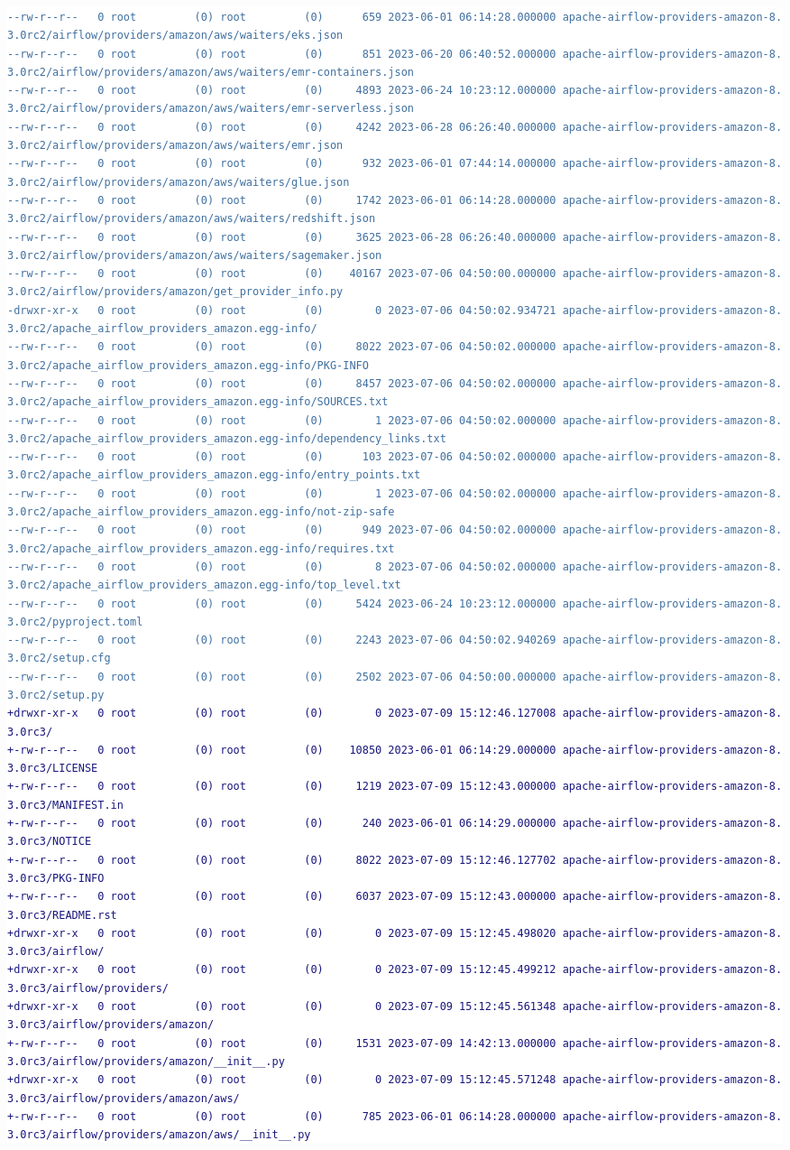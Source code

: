 ```diff
--rw-r--r--   0 root         (0) root         (0)      659 2023-06-01 06:14:28.000000 apache-airflow-providers-amazon-8.3.0rc2/airflow/providers/amazon/aws/waiters/eks.json
--rw-r--r--   0 root         (0) root         (0)      851 2023-06-20 06:40:52.000000 apache-airflow-providers-amazon-8.3.0rc2/airflow/providers/amazon/aws/waiters/emr-containers.json
--rw-r--r--   0 root         (0) root         (0)     4893 2023-06-24 10:23:12.000000 apache-airflow-providers-amazon-8.3.0rc2/airflow/providers/amazon/aws/waiters/emr-serverless.json
--rw-r--r--   0 root         (0) root         (0)     4242 2023-06-28 06:26:40.000000 apache-airflow-providers-amazon-8.3.0rc2/airflow/providers/amazon/aws/waiters/emr.json
--rw-r--r--   0 root         (0) root         (0)      932 2023-06-01 07:44:14.000000 apache-airflow-providers-amazon-8.3.0rc2/airflow/providers/amazon/aws/waiters/glue.json
--rw-r--r--   0 root         (0) root         (0)     1742 2023-06-01 06:14:28.000000 apache-airflow-providers-amazon-8.3.0rc2/airflow/providers/amazon/aws/waiters/redshift.json
--rw-r--r--   0 root         (0) root         (0)     3625 2023-06-28 06:26:40.000000 apache-airflow-providers-amazon-8.3.0rc2/airflow/providers/amazon/aws/waiters/sagemaker.json
--rw-r--r--   0 root         (0) root         (0)    40167 2023-07-06 04:50:00.000000 apache-airflow-providers-amazon-8.3.0rc2/airflow/providers/amazon/get_provider_info.py
-drwxr-xr-x   0 root         (0) root         (0)        0 2023-07-06 04:50:02.934721 apache-airflow-providers-amazon-8.3.0rc2/apache_airflow_providers_amazon.egg-info/
--rw-r--r--   0 root         (0) root         (0)     8022 2023-07-06 04:50:02.000000 apache-airflow-providers-amazon-8.3.0rc2/apache_airflow_providers_amazon.egg-info/PKG-INFO
--rw-r--r--   0 root         (0) root         (0)     8457 2023-07-06 04:50:02.000000 apache-airflow-providers-amazon-8.3.0rc2/apache_airflow_providers_amazon.egg-info/SOURCES.txt
--rw-r--r--   0 root         (0) root         (0)        1 2023-07-06 04:50:02.000000 apache-airflow-providers-amazon-8.3.0rc2/apache_airflow_providers_amazon.egg-info/dependency_links.txt
--rw-r--r--   0 root         (0) root         (0)      103 2023-07-06 04:50:02.000000 apache-airflow-providers-amazon-8.3.0rc2/apache_airflow_providers_amazon.egg-info/entry_points.txt
--rw-r--r--   0 root         (0) root         (0)        1 2023-07-06 04:50:02.000000 apache-airflow-providers-amazon-8.3.0rc2/apache_airflow_providers_amazon.egg-info/not-zip-safe
--rw-r--r--   0 root         (0) root         (0)      949 2023-07-06 04:50:02.000000 apache-airflow-providers-amazon-8.3.0rc2/apache_airflow_providers_amazon.egg-info/requires.txt
--rw-r--r--   0 root         (0) root         (0)        8 2023-07-06 04:50:02.000000 apache-airflow-providers-amazon-8.3.0rc2/apache_airflow_providers_amazon.egg-info/top_level.txt
--rw-r--r--   0 root         (0) root         (0)     5424 2023-06-24 10:23:12.000000 apache-airflow-providers-amazon-8.3.0rc2/pyproject.toml
--rw-r--r--   0 root         (0) root         (0)     2243 2023-07-06 04:50:02.940269 apache-airflow-providers-amazon-8.3.0rc2/setup.cfg
--rw-r--r--   0 root         (0) root         (0)     2502 2023-07-06 04:50:00.000000 apache-airflow-providers-amazon-8.3.0rc2/setup.py
+drwxr-xr-x   0 root         (0) root         (0)        0 2023-07-09 15:12:46.127008 apache-airflow-providers-amazon-8.3.0rc3/
+-rw-r--r--   0 root         (0) root         (0)    10850 2023-06-01 06:14:29.000000 apache-airflow-providers-amazon-8.3.0rc3/LICENSE
+-rw-r--r--   0 root         (0) root         (0)     1219 2023-07-09 15:12:43.000000 apache-airflow-providers-amazon-8.3.0rc3/MANIFEST.in
+-rw-r--r--   0 root         (0) root         (0)      240 2023-06-01 06:14:29.000000 apache-airflow-providers-amazon-8.3.0rc3/NOTICE
+-rw-r--r--   0 root         (0) root         (0)     8022 2023-07-09 15:12:46.127702 apache-airflow-providers-amazon-8.3.0rc3/PKG-INFO
+-rw-r--r--   0 root         (0) root         (0)     6037 2023-07-09 15:12:43.000000 apache-airflow-providers-amazon-8.3.0rc3/README.rst
+drwxr-xr-x   0 root         (0) root         (0)        0 2023-07-09 15:12:45.498020 apache-airflow-providers-amazon-8.3.0rc3/airflow/
+drwxr-xr-x   0 root         (0) root         (0)        0 2023-07-09 15:12:45.499212 apache-airflow-providers-amazon-8.3.0rc3/airflow/providers/
+drwxr-xr-x   0 root         (0) root         (0)        0 2023-07-09 15:12:45.561348 apache-airflow-providers-amazon-8.3.0rc3/airflow/providers/amazon/
+-rw-r--r--   0 root         (0) root         (0)     1531 2023-07-09 14:42:13.000000 apache-airflow-providers-amazon-8.3.0rc3/airflow/providers/amazon/__init__.py
+drwxr-xr-x   0 root         (0) root         (0)        0 2023-07-09 15:12:45.571248 apache-airflow-providers-amazon-8.3.0rc3/airflow/providers/amazon/aws/
+-rw-r--r--   0 root         (0) root         (0)      785 2023-06-01 06:14:28.000000 apache-airflow-providers-amazon-8.3.0rc3/airflow/providers/amazon/aws/__init__.py
```